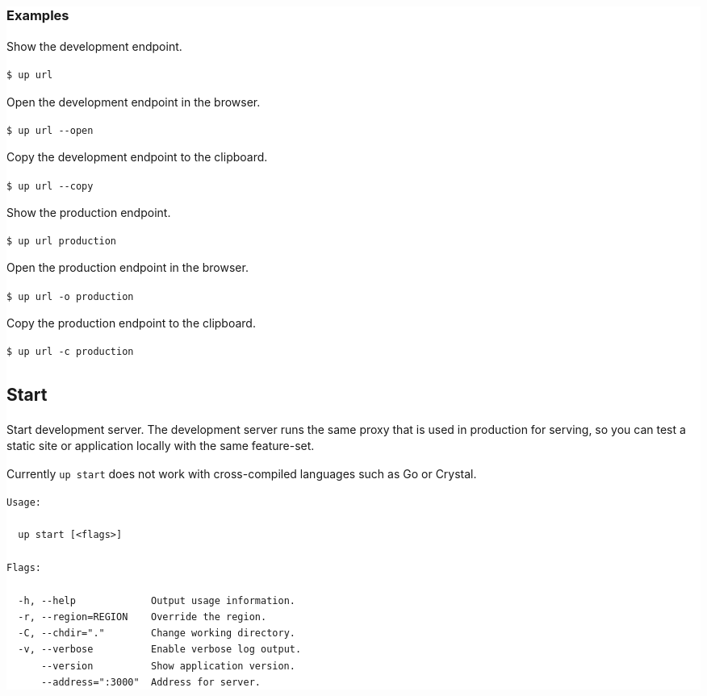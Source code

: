 ### Examples

Show the development endpoint.

```
$ up url
```

Open the development endpoint in the browser.

```
$ up url --open
```

Copy the development endpoint to the clipboard.

```
$ up url --copy
```

Show the production endpoint.

```
$ up url production
```

Open the production endpoint in the browser.

```
$ up url -o production
```

Copy the production endpoint to the clipboard.

```
$ up url -c production
```

## Start

Start development server. The development server runs the same proxy that is used in production for serving, so you can test a static site or application locally with the same feature-set.

Currently `up start` does not work with cross-compiled languages such as Go or Crystal.

```
Usage:

  up start [<flags>]

Flags:

  -h, --help             Output usage information.
  -r, --region=REGION    Override the region.
  -C, --chdir="."        Change working directory.
  -v, --verbose          Enable verbose log output.
      --version          Show application version.
      --address=":3000"  Address for server.
```
